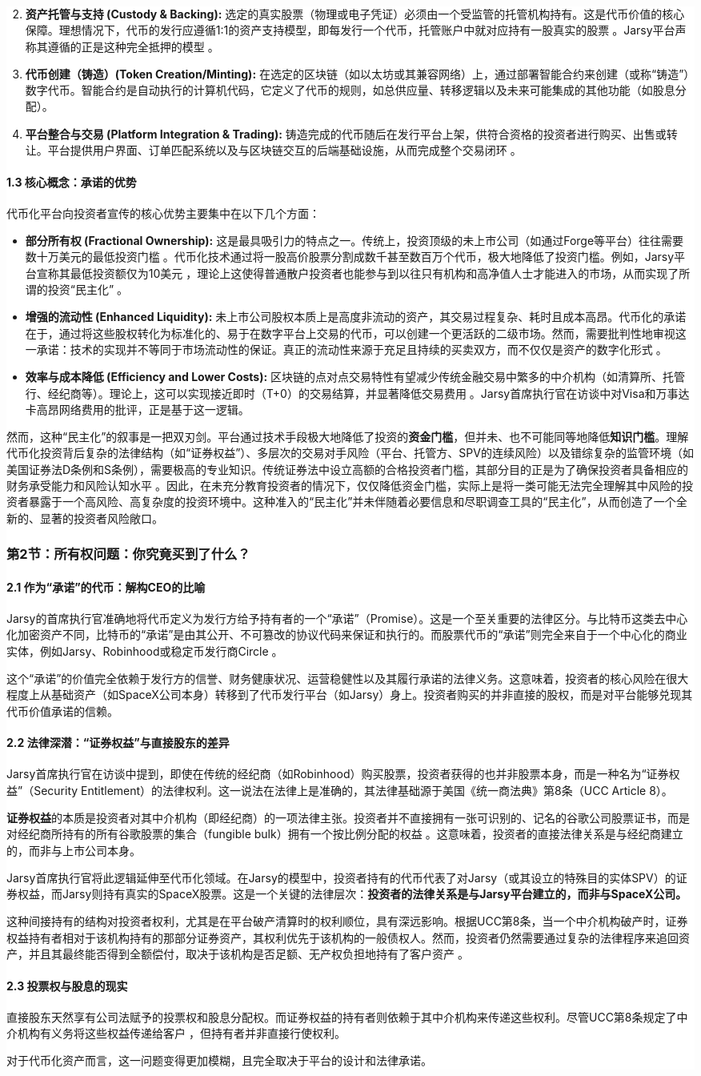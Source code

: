 2. **资产托管与支持 (Custody & Backing):** 选定的真实股票（物理或电子凭证）必须由一个受监管的托管机构持有。这是代币价值的核心保障。理想情况下，代币的发行应遵循1:1的资产支持模型，即每发行一个代币，托管账户中就对应持有一股真实的股票 。Jarsy平台声称其遵循的正是这种完全抵押的模型 。  

3. **代币创建（铸造）(Token Creation/Minting):** 在选定的区块链（如以太坊或其兼容网络）上，通过部署智能合约来创建（或称“铸造”）数字代币。智能合约是自动执行的计算机代码，它定义了代币的规则，如总供应量、转移逻辑以及未来可能集成的其他功能（如股息分配）。  

4. **平台整合与交易 (Platform Integration & Trading):** 铸造完成的代币随后在发行平台上架，供符合资格的投资者进行购买、出售或转让。平台提供用户界面、订单匹配系统以及与区块链交互的后端基础设施，从而完成整个交易闭环 。  

#### **1.3 核心概念：承诺的优势**

代币化平台向投资者宣传的核心优势主要集中在以下几个方面：

- **部分所有权 (Fractional Ownership):** 这是最具吸引力的特点之一。传统上，投资顶级的未上市公司（如通过Forge等平台）往往需要数十万美元的最低投资门槛 。代币化技术通过将一股高价股票分割成数千甚至数百万个代币，极大地降低了投资门槛。例如，Jarsy平台宣称其最低投资额仅为10美元 ，理论上这使得普通散户投资者也能参与到以往只有机构和高净值人士才能进入的市场，从而实现了所谓的投资“民主化” 。  

- **增强的流动性 (Enhanced Liquidity):** 未上市公司股权本质上是高度非流动的资产，其交易过程复杂、耗时且成本高昂。代币化的承诺在于，通过将这些股权转化为标准化的、易于在数字平台上交易的代币，可以创建一个更活跃的二级市场。然而，需要批判性地审视这一承诺：技术的实现并不等同于市场流动性的保证。真正的流动性来源于充足且持续的买卖双方，而不仅仅是资产的数字化形式 。  

- **效率与成本降低 (Efficiency and Lower Costs):** 区块链的点对点交易特性有望减少传统金融交易中繁多的中介机构（如清算所、托管行、经纪商等）。理论上，这可以实现接近即时（T+0）的交易结算，并显著降低交易费用 。Jarsy首席执行官在访谈中对Visa和万事达卡高昂网络费用的批评，正是基于这一逻辑。  

然而，这种“民主化”的叙事是一把双刃剑。平台通过技术手段极大地降低了投资的**资金门槛**，但并未、也不可能同等地降低**知识门槛**。理解代币化投资背后复杂的法律结构（如“证券权益”）、多层次的交易对手风险（平台、托管方、SPV的连续风险）以及错综复杂的监管环境（如美国证券法D条例和S条例），需要极高的专业知识。传统证券法中设立高额的合格投资者门槛，其部分目的正是为了确保投资者具备相应的财务承受能力和风险认知水平 。因此，在未充分教育投资者的情况下，仅仅降低资金门槛，实际上是将一类可能无法完全理解其中风险的投资者暴露于一个高风险、高复杂度的投资环境中。这种准入的“民主化”并未伴随着必要信息和尽职调查工具的“民主化”，从而创造了一个全新的、显著的投资者风险敞口。  

### **第2节：所有权问题：你究竟买到了什么？**

#### **2.1 作为“承诺”的代币：解构CEO的比喻**

Jarsy的首席执行官准确地将代币定义为发行方给予持有者的一个“承诺”（Promise）。这是一个至关重要的法律区分。与比特币这类去中心化加密资产不同，比特币的“承诺”是由其公开、不可篡改的协议代码来保证和执行的。而股票代币的“承诺”则完全来自于一个中心化的商业实体，例如Jarsy、Robinhood或稳定币发行商Circle 。  

这个“承诺”的价值完全依赖于发行方的信誉、财务健康状况、运营稳健性以及其履行承诺的法律义务。这意味着，投资者的核心风险在很大程度上从基础资产（如SpaceX公司本身）转移到了代币发行平台（如Jarsy）身上。投资者购买的并非直接的股权，而是对平台能够兑现其代币价值承诺的信赖。

#### **2.2 法律深潜：“证券权益”与直接股东的差异**

Jarsy首席执行官在访谈中提到，即使在传统的经纪商（如Robinhood）购买股票，投资者获得的也并非股票本身，而是一种名为“证券权益”（Security Entitlement）的法律权利。这一说法在法律上是准确的，其法律基础源于美国《统一商法典》第8条（UCC Article 8）。  

**证券权益**的本质是投资者对其中介机构（即经纪商）的一项法律主张。投资者并不直接拥有一张可识别的、记名的谷歌公司股票证书，而是对经纪商所持有的所有谷歌股票的集合（fungible bulk）拥有一个按比例分配的权益 。这意味着，投资者的直接法律关系是与经纪商建立的，而非与上市公司本身。  

Jarsy首席执行官将此逻辑延伸至代币化领域。在Jarsy的模型中，投资者持有的代币代表了对Jarsy（或其设立的特殊目的实体SPV）的证券权益，而Jarsy则持有真实的SpaceX股票。这是一个关键的法律层次：**投资者的法律关系是与Jarsy平台建立的，而非与SpaceX公司。**

这种间接持有的结构对投资者权利，尤其是在平台破产清算时的权利顺位，具有深远影响。根据UCC第8条，当一个中介机构破产时，证券权益持有者相对于该机构持有的那部分证券资产，其权利优先于该机构的一般债权人。然而，投资者仍然需要通过复杂的法律程序来追回资产，并且其最终能否得到全额偿付，取决于该机构是否足额、无产权负担地持有了客户资产 。  

#### **2.3 投票权与股息的现实**

直接股东天然享有公司法赋予的投票权和股息分配权。而证券权益的持有者则依赖于其中介机构来传递这些权利。尽管UCC第8条规定了中介机构有义务将这些权益传递给客户 ，但持有者并非直接行使权利。  

对于代币化资产而言，这一问题变得更加模糊，且完全取决于平台的设计和法律承诺。
